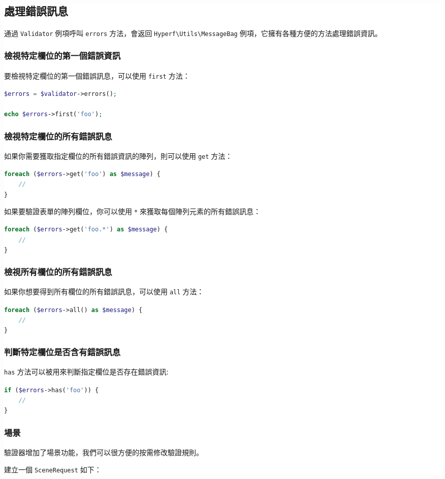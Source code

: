 ## 處理錯誤訊息

通過 `Validator` 例項呼叫 `errors` 方法，會返回 `Hyperf\Utils\MessageBag` 例項，它擁有各種方便的方法處理錯誤資訊。

### 檢視特定欄位的第一個錯誤資訊

要檢視特定欄位的第一個錯誤訊息，可以使用 `first` 方法：

```php
$errors = $validator->errors();

echo $errors->first('foo');
```

### 檢視特定欄位的所有錯誤訊息

如果你需要獲取指定欄位的所有錯誤資訊的陣列，則可以使用 `get` 方法：

```php
foreach ($errors->get('foo') as $message) {
    //
}
```

如果要驗證表單的陣列欄位，你可以使用 `*` 來獲取每個陣列元素的所有錯誤訊息：

```php
foreach ($errors->get('foo.*') as $message) {
    //
}
```

### 檢視所有欄位的所有錯誤訊息

如果你想要得到所有欄位的所有錯誤訊息，可以使用 `all` 方法：

```php
foreach ($errors->all() as $message) {
    //
}
```

### 判斷特定欄位是否含有錯誤訊息

`has` 方法可以被用來判斷指定欄位是否存在錯誤資訊:

```php
if ($errors->has('foo')) {
    //
}
```

### 場景

驗證器增加了場景功能，我們可以很方便的按需修改驗證規則。

建立一個 `SceneRequest` 如下：
